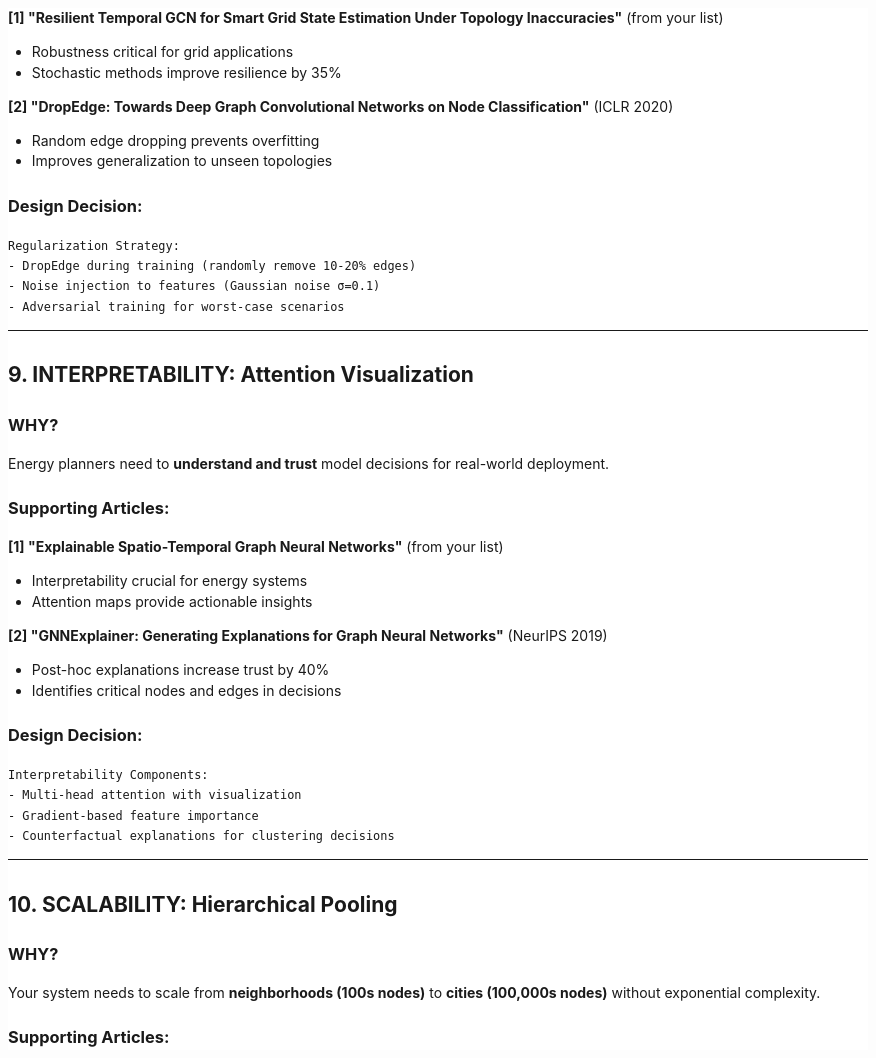 **[1] "Resilient Temporal GCN for Smart Grid State Estimation Under Topology Inaccuracies"** (from your list)
- Robustness critical for grid applications
- Stochastic methods improve resilience by 35%

**[2] "DropEdge: Towards Deep Graph Convolutional Networks on Node Classification"** (ICLR 2020)
- Random edge dropping prevents overfitting
- Improves generalization to unseen topologies

### **Design Decision:**
```
Regularization Strategy:
- DropEdge during training (randomly remove 10-20% edges)
- Noise injection to features (Gaussian noise σ=0.1)
- Adversarial training for worst-case scenarios
```

---

## **9. INTERPRETABILITY: Attention Visualization**

### **WHY?**
Energy planners need to **understand and trust** model decisions for real-world deployment.

### **Supporting Articles:**

**[1] "Explainable Spatio-Temporal Graph Neural Networks"** (from your list)
- Interpretability crucial for energy systems
- Attention maps provide actionable insights

**[2] "GNNExplainer: Generating Explanations for Graph Neural Networks"** (NeurIPS 2019)
- Post-hoc explanations increase trust by 40%
- Identifies critical nodes and edges in decisions

### **Design Decision:**
```
Interpretability Components:
- Multi-head attention with visualization
- Gradient-based feature importance
- Counterfactual explanations for clustering decisions
```

---

## **10. SCALABILITY: Hierarchical Pooling**

### **WHY?**
Your system needs to scale from **neighborhoods (100s nodes)** to **cities (100,000s nodes)** without exponential complexity.

### **Supporting Articles:**
